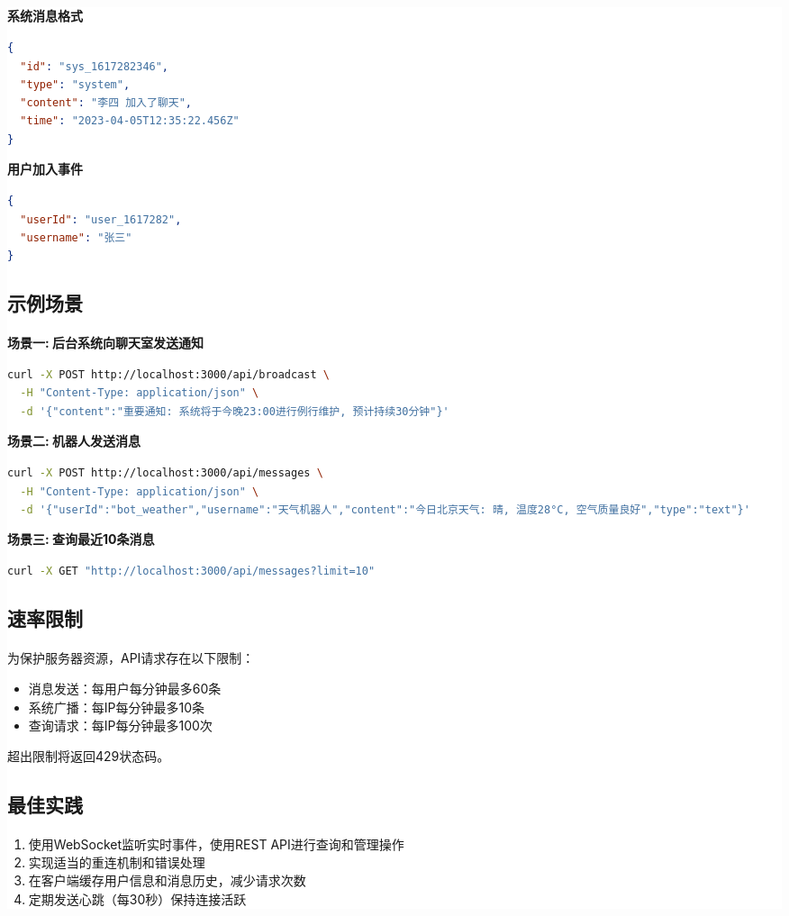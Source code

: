 **系统消息格式**
```json
{
  "id": "sys_1617282346",
  "type": "system",
  "content": "李四 加入了聊天",
  "time": "2023-04-05T12:35:22.456Z"
}
```

**用户加入事件**
```json
{
  "userId": "user_1617282",
  "username": "张三"
}
```

## 示例场景

**场景一: 后台系统向聊天室发送通知**

```bash
curl -X POST http://localhost:3000/api/broadcast \
  -H "Content-Type: application/json" \
  -d '{"content":"重要通知: 系统将于今晚23:00进行例行维护, 预计持续30分钟"}'
```

**场景二: 机器人发送消息**

```bash
curl -X POST http://localhost:3000/api/messages \
  -H "Content-Type: application/json" \
  -d '{"userId":"bot_weather","username":"天气机器人","content":"今日北京天气: 晴, 温度28°C, 空气质量良好","type":"text"}'
```

**场景三: 查询最近10条消息**

```bash
curl -X GET "http://localhost:3000/api/messages?limit=10"
```

## 速率限制

为保护服务器资源，API请求存在以下限制：

- 消息发送：每用户每分钟最多60条
- 系统广播：每IP每分钟最多10条
- 查询请求：每IP每分钟最多100次

超出限制将返回429状态码。

## 最佳实践

1. 使用WebSocket监听实时事件，使用REST API进行查询和管理操作
2. 实现适当的重连机制和错误处理
3. 在客户端缓存用户信息和消息历史，减少请求次数
4. 定期发送心跳（每30秒）保持连接活跃
